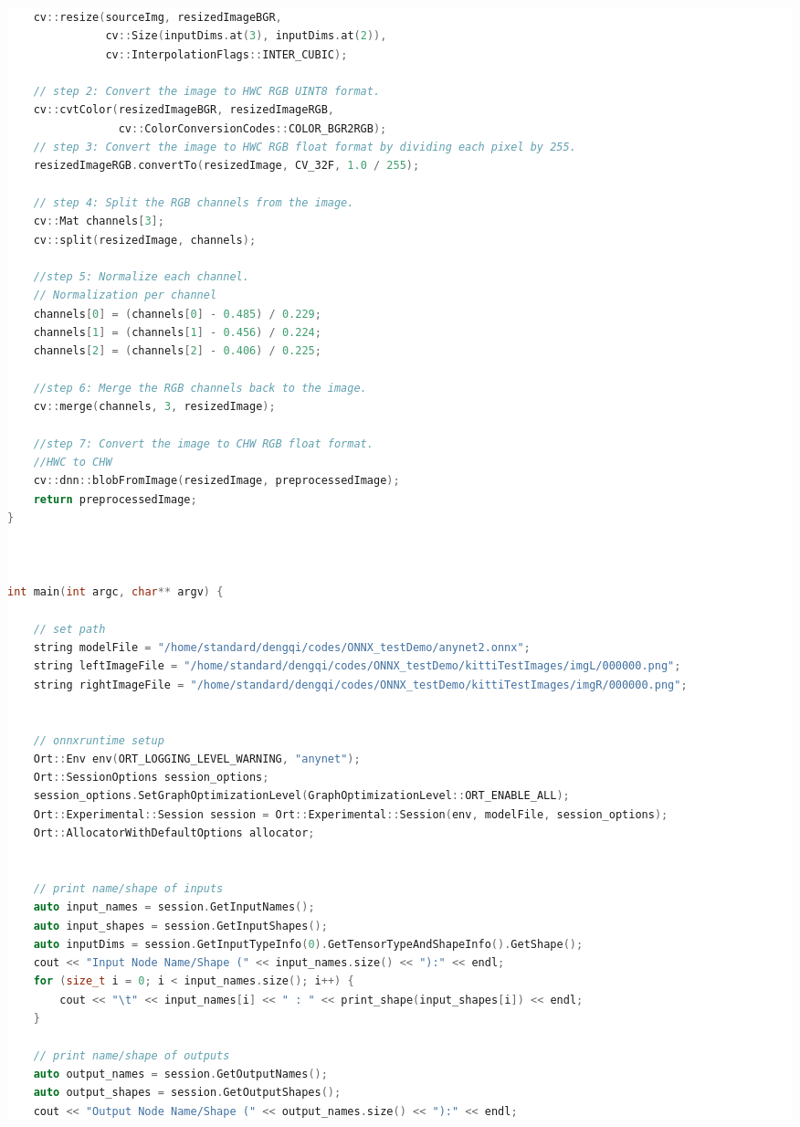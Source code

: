 ```cpp
    cv::resize(sourceImg, resizedImageBGR,
               cv::Size(inputDims.at(3), inputDims.at(2)),
               cv::InterpolationFlags::INTER_CUBIC);
    
    // step 2: Convert the image to HWC RGB UINT8 format.
    cv::cvtColor(resizedImageBGR, resizedImageRGB,
                 cv::ColorConversionCodes::COLOR_BGR2RGB);
    // step 3: Convert the image to HWC RGB float format by dividing each pixel by 255.
    resizedImageRGB.convertTo(resizedImage, CV_32F, 1.0 / 255);
    
    // step 4: Split the RGB channels from the image.   
    cv::Mat channels[3];
    cv::split(resizedImage, channels);
    
    //step 5: Normalize each channel.
    // Normalization per channel
    channels[0] = (channels[0] - 0.485) / 0.229;
    channels[1] = (channels[1] - 0.456) / 0.224;
    channels[2] = (channels[2] - 0.406) / 0.225;
    
    //step 6: Merge the RGB channels back to the image.
    cv::merge(channels, 3, resizedImage);
    
    //step 7: Convert the image to CHW RGB float format.
    //HWC to CHW
    cv::dnn::blobFromImage(resizedImage, preprocessedImage);
    return preprocessedImage;
}



int main(int argc, char** argv) {
    
    // set path
    string modelFile = "/home/standard/dengqi/codes/ONNX_testDemo/anynet2.onnx"; 
    string leftImageFile = "/home/standard/dengqi/codes/ONNX_testDemo/kittiTestImages/imgL/000000.png";
    string rightImageFile = "/home/standard/dengqi/codes/ONNX_testDemo/kittiTestImages/imgR/000000.png";
    
    
    // onnxruntime setup
    Ort::Env env(ORT_LOGGING_LEVEL_WARNING, "anynet");
    Ort::SessionOptions session_options;
    session_options.SetGraphOptimizationLevel(GraphOptimizationLevel::ORT_ENABLE_ALL);
    Ort::Experimental::Session session = Ort::Experimental::Session(env, modelFile, session_options);
    Ort::AllocatorWithDefaultOptions allocator;
    
    
    // print name/shape of inputs
    auto input_names = session.GetInputNames();
    auto input_shapes = session.GetInputShapes();
    auto inputDims = session.GetInputTypeInfo(0).GetTensorTypeAndShapeInfo().GetShape();
    cout << "Input Node Name/Shape (" << input_names.size() << "):" << endl;
    for (size_t i = 0; i < input_names.size(); i++) {
        cout << "\t" << input_names[i] << " : " << print_shape(input_shapes[i]) << endl;
    }
    
    // print name/shape of outputs
    auto output_names = session.GetOutputNames();
    auto output_shapes = session.GetOutputShapes();
    cout << "Output Node Name/Shape (" << output_names.size() << "):" << endl;
```
